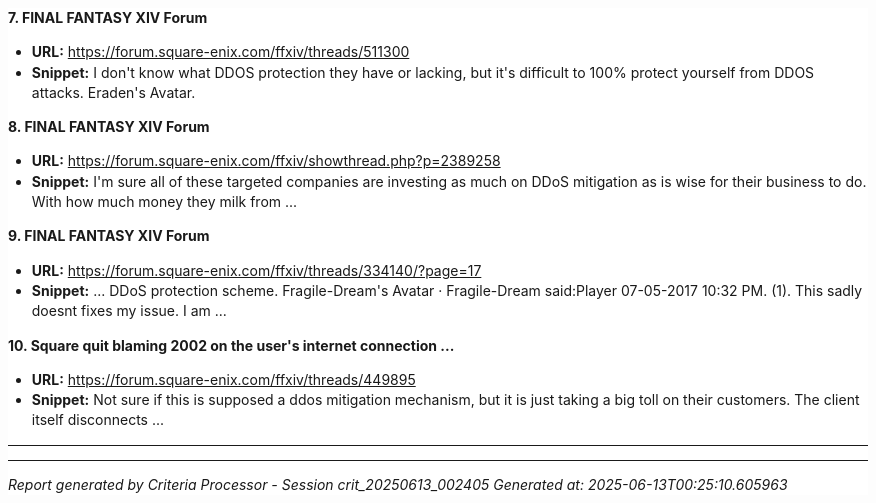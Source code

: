 **7. FINAL FANTASY XIV Forum**
* **URL:** https://forum.square-enix.com/ffxiv/threads/511300
* **Snippet:** I don't know what DDOS protection they have or lacking, but it's difficult to 100% protect yourself from DDOS attacks. Eraden's Avatar.

**8. FINAL FANTASY XIV Forum**
* **URL:** https://forum.square-enix.com/ffxiv/showthread.php?p=2389258
* **Snippet:** I'm sure all of these targeted companies are investing as much on DDoS mitigation as is wise for their business to do. With how much money they milk from ...

**9. FINAL FANTASY XIV Forum**
* **URL:** https://forum.square-enix.com/ffxiv/threads/334140/?page=17
* **Snippet:** ... DDoS protection scheme. Fragile-Dream's Avatar · Fragile-Dream said:Player 07-05-2017 10:32 PM. (1). This sadly doesnt fixes my issue. I am ...

**10. Square quit blaming 2002 on the user's internet connection ...**
* **URL:** https://forum.square-enix.com/ffxiv/threads/449895
* **Snippet:** Not sure if this is supposed a ddos mitigation mechanism, but it is just taking a big toll on their customers. The client itself disconnects ...

---

---
*Report generated by Criteria Processor - Session crit_20250613_002405*
*Generated at: 2025-06-13T00:25:10.605963*